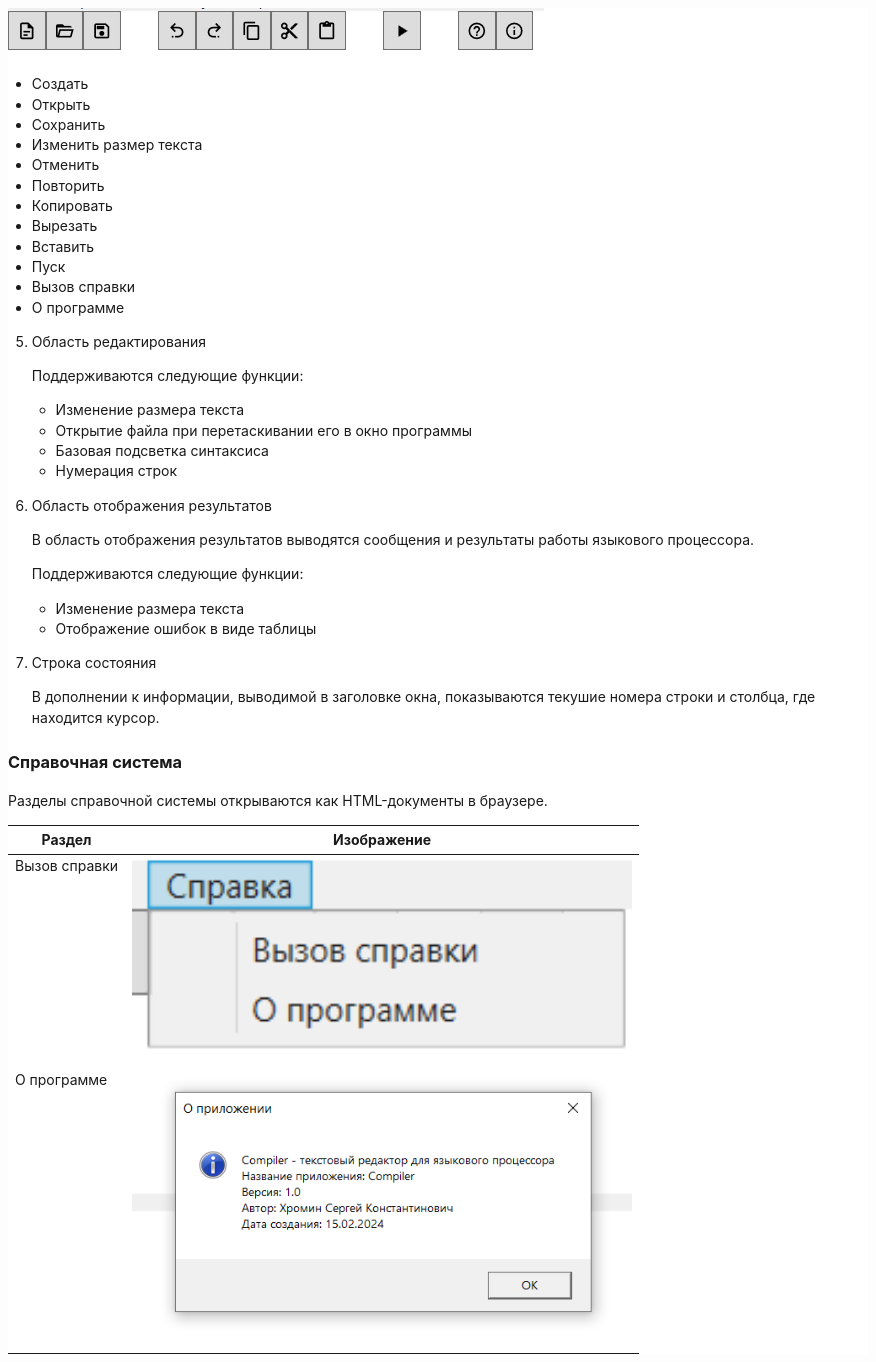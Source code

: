    ![Панель инструментов](/ReadMeImages/toolbarview.png)

   - Создать
   - Открыть
   - Сохранить
   - Изменить размер текста
   - Отменить
   - Повторить
   - Копировать
   - Вырезать
   - Вставить
   - Пуск
   - Вызов справки
   - О программе
5. Область редактирования
   
   Поддерживаются следующие функции:
   - Изменение размера текста
   - Открытие файла при перетаскивании его в окно программы
   - Базовая подсветка синтаксиса
   - Нумерация строк
7. Область отображения результатов

   В область отображения результатов выводятся сообщения и результаты работы языкового процессора.

   Поддерживаются следующие функции:
   - Изменение размера текста
   - Отображение ошибок в виде таблицы
8. Строка состояния

   В дополнении к информации, выводимой в заголовке окна, показываются текушие номера строки и столбца, где находится курсор.

### Справочная система

Разделы справочной системы открываются как HTML-документы в браузере.

| Раздел | Изображение |
| ------ | ------ |
| Вызов справки | <img src="/ReadMeImages/helpview.png" alt="Вызов справки" width="500"> |
| О программе | <img src="/ReadMeImages/aboutviewclick.png" alt="О программе" width="500"> |
